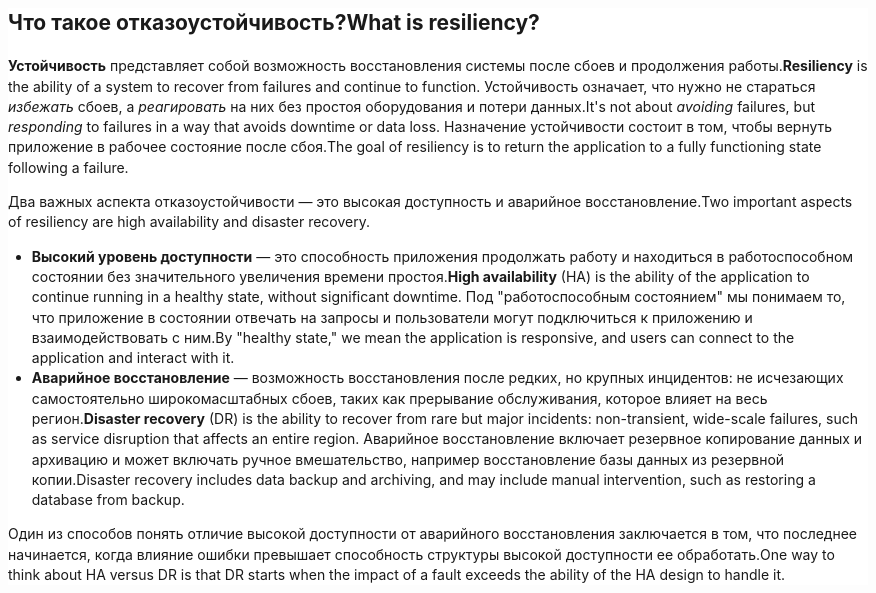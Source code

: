 

## <a name="what-is-resiliency"></a><span data-ttu-id="aa7a0-115">Что такое отказоустойчивость?</span><span class="sxs-lookup"><span data-stu-id="aa7a0-115">What is resiliency?</span></span>



<span data-ttu-id="aa7a0-116">**Устойчивость** представляет собой возможность восстановления системы после сбоев и продолжения работы.</span><span class="sxs-lookup"><span data-stu-id="aa7a0-116">**Resiliency** is the ability of a system to recover from failures and continue to function.</span></span> <span data-ttu-id="aa7a0-117">Устойчивость означает, что нужно не стараться *избежать* сбоев, а *реагировать* на них без простоя оборудования и потери данных.</span><span class="sxs-lookup"><span data-stu-id="aa7a0-117">It's not about *avoiding* failures, but *responding* to failures in a way that avoids downtime or data loss.</span></span> <span data-ttu-id="aa7a0-118">Назначение устойчивости состоит в том, чтобы вернуть приложение в рабочее состояние после сбоя.</span><span class="sxs-lookup"><span data-stu-id="aa7a0-118">The goal of resiliency is to return the application to a fully functioning state following a failure.</span></span>

<span data-ttu-id="aa7a0-119">Два важных аспекта отказоустойчивости — это высокая доступность и аварийное восстановление.</span><span class="sxs-lookup"><span data-stu-id="aa7a0-119">Two important aspects of resiliency are high availability and disaster recovery.</span></span>

- <span data-ttu-id="aa7a0-120">**Высокий уровень доступности** — это способность приложения продолжать работу и находиться в работоспособном состоянии без значительного увеличения времени простоя.</span><span class="sxs-lookup"><span data-stu-id="aa7a0-120">**High availability** (HA) is the ability of the application to continue running in a healthy state, without significant downtime.</span></span> <span data-ttu-id="aa7a0-121">Под "работоспособным состоянием" мы понимаем то, что приложение в состоянии отвечать на запросы и пользователи могут подключиться к приложению и взаимодействовать с ним.</span><span class="sxs-lookup"><span data-stu-id="aa7a0-121">By "healthy state," we mean the application is responsive, and users can connect to the application and interact with it.</span></span>  
- <span data-ttu-id="aa7a0-122">**Аварийное восстановление** — возможность восстановления после редких, но крупных инцидентов: не исчезающих самостоятельно широкомасштабных сбоев, таких как прерывание обслуживания, которое влияет на весь регион.</span><span class="sxs-lookup"><span data-stu-id="aa7a0-122">**Disaster recovery** (DR) is the ability to recover from rare but major incidents: non-transient, wide-scale failures, such as service disruption that affects an entire region.</span></span> <span data-ttu-id="aa7a0-123">Аварийное восстановление включает резервное копирование данных и архивацию и может включать ручное вмешательство, например восстановление базы данных из резервной копии.</span><span class="sxs-lookup"><span data-stu-id="aa7a0-123">Disaster recovery includes data backup and archiving, and may include manual intervention, such as restoring a database from backup.</span></span>

<span data-ttu-id="aa7a0-124">Один из способов понять отличие высокой доступности от аварийного восстановления заключается в том, что последнее начинается, когда влияние ошибки превышает способность структуры высокой доступности ее обработать.</span><span class="sxs-lookup"><span data-stu-id="aa7a0-124">One way to think about HA versus DR is that DR starts when the impact of a fault exceeds the ability of the HA design to handle it.</span></span>  
